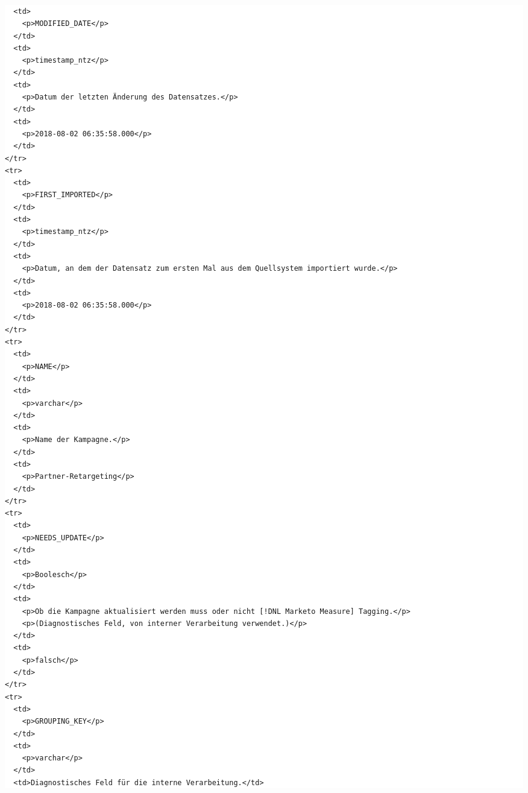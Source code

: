       <td>
        <p>MODIFIED_DATE</p>
      </td>
      <td>
        <p>timestamp_ntz</p>
      </td>
      <td>
        <p>Datum der letzten Änderung des Datensatzes.</p>
      </td>
      <td>
        <p>2018-08-02 06:35:58.000</p>
      </td>
    </tr>
    <tr>
      <td>
        <p>FIRST_IMPORTED</p>
      </td>
      <td>
        <p>timestamp_ntz</p>
      </td>
      <td>
        <p>Datum, an dem der Datensatz zum ersten Mal aus dem Quellsystem importiert wurde.</p>
      </td>
      <td>
        <p>2018-08-02 06:35:58.000</p>
      </td>
    </tr>
    <tr>
      <td>
        <p>NAME</p>
      </td>
      <td>
        <p>varchar</p>
      </td>
      <td>
        <p>Name der Kampagne.</p>
      </td>
      <td>
        <p>Partner-Retargeting</p>
      </td>
    </tr>
    <tr>
      <td>
        <p>NEEDS_UPDATE</p>
      </td>
      <td>
        <p>Boolesch</p>
      </td>
      <td>
        <p>Ob die Kampagne aktualisiert werden muss oder nicht [!DNL Marketo Measure] Tagging.</p>
        <p>(Diagnostisches Feld, von interner Verarbeitung verwendet.)</p>
      </td>
      <td>
        <p>falsch</p>
      </td>
    </tr>
    <tr>
      <td>
        <p>GROUPING_KEY</p>
      </td>
      <td>
        <p>varchar</p>
      </td>
      <td>Diagnostisches Feld für die interne Verarbeitung.</td>